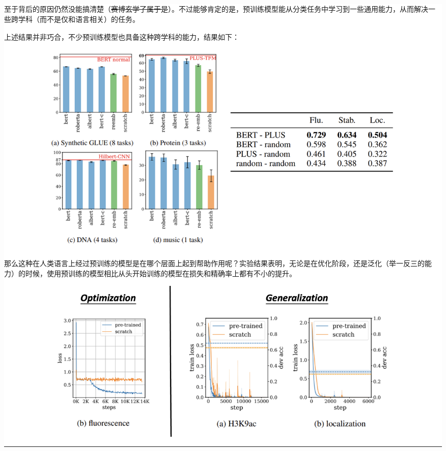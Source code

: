 至于背后的原因仍然没能搞清楚（~~赛博玄学了属于是~~）。不过能够肯定的是，预训练模型能从分类任务中学习到一些通用能力，从而解决一些跨学科（而不是仅和语言相关）的任务。

上述结果并非巧合，不少预训练模型也具备这种跨学科的能力，结果如下：

<div style="text-align: center">
    <img src="images/lec7/153.png" width=80%/>
</div>

那么这种在人类语言上经过预训练的模型是在哪个层面上起到帮助作用呢？实验结果表明，无论是在优化阶段，还是泛化（举一反三的能力）的时候，使用预训练的模型相比从头开始训练的模型在损失和精确率上都有不小的提升。

<div style="text-align: center">
    <img src="images/lec7/154.png" width=80%/>
</div>

---